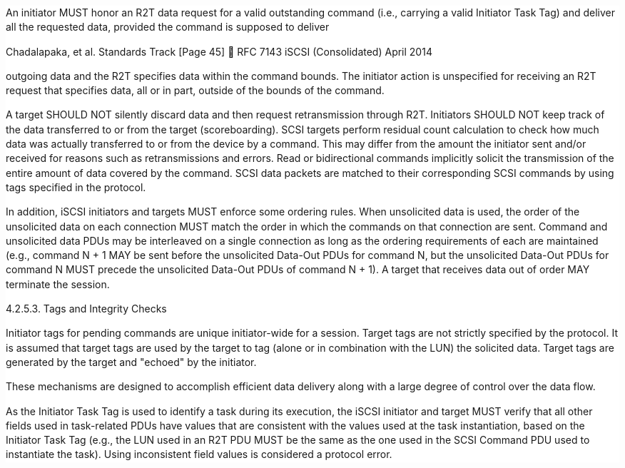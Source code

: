    An initiator MUST honor an R2T data request for a valid outstanding
   command (i.e., carrying a valid Initiator Task Tag) and deliver all
   the requested data, provided the command is supposed to deliver





Chadalapaka, et al.          Standards Track                   [Page 45]

RFC 7143                  iSCSI (Consolidated)                April 2014


   outgoing data and the R2T specifies data within the command bounds.
   The initiator action is unspecified for receiving an R2T request that
   specifies data, all or in part, outside of the bounds of the command.

   A target SHOULD NOT silently discard data and then request
   retransmission through R2T.  Initiators SHOULD NOT keep track of the
   data transferred to or from the target (scoreboarding).  SCSI targets
   perform residual count calculation to check how much data was
   actually transferred to or from the device by a command.  This may
   differ from the amount the initiator sent and/or received for reasons
   such as retransmissions and errors.  Read or bidirectional commands
   implicitly solicit the transmission of the entire amount of data
   covered by the command.  SCSI data packets are matched to their
   corresponding SCSI commands by using tags specified in the protocol.

   In addition, iSCSI initiators and targets MUST enforce some ordering
   rules.  When unsolicited data is used, the order of the unsolicited
   data on each connection MUST match the order in which the commands on
   that connection are sent.  Command and unsolicited data PDUs may be
   interleaved on a single connection as long as the ordering
   requirements of each are maintained (e.g., command N + 1 MAY be sent
   before the unsolicited Data-Out PDUs for command N, but the
   unsolicited Data-Out PDUs for command N MUST precede the unsolicited
   Data-Out PDUs of command N + 1).  A target that receives data out of
   order MAY terminate the session.

4.2.5.3.  Tags and Integrity Checks

   Initiator tags for pending commands are unique initiator-wide for a
   session.  Target tags are not strictly specified by the protocol.  It
   is assumed that target tags are used by the target to tag (alone or
   in combination with the LUN) the solicited data.  Target tags are
   generated by the target and "echoed" by the initiator.

   These mechanisms are designed to accomplish efficient data delivery
   along with a large degree of control over the data flow.

   As the Initiator Task Tag is used to identify a task during its
   execution, the iSCSI initiator and target MUST verify that all other
   fields used in task-related PDUs have values that are consistent with
   the values used at the task instantiation, based on the Initiator
   Task Tag (e.g., the LUN used in an R2T PDU MUST be the same as the
   one used in the SCSI Command PDU used to instantiate the task).
   Using inconsistent field values is considered a protocol error.
